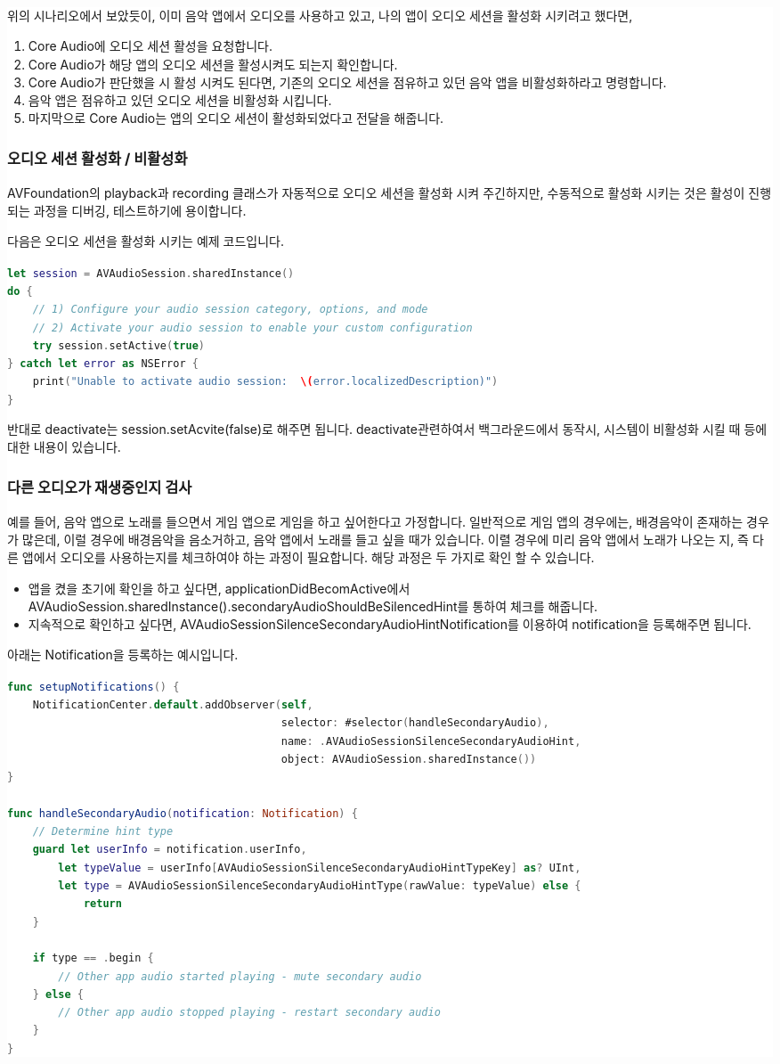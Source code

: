 위의 시나리오에서 보았듯이, 이미 음악 앱에서 오디오를 사용하고 있고, 나의 앱이 오디오 세션을 활성화 시키려고 했다면,

1. Core Audio에 오디오 세션 활성을 요청합니다.
2. Core Audio가 해당 앱의 오디오 세션을 활성시켜도 되는지 확인합니다.
3. Core Audio가 판단했을 시 활성 시켜도 된다면, 기존의 오디오 세션을 점유하고 있던 음악 앱을 비활성화하라고 명령합니다.
4. 음악 앱은 점유하고 있던 오디오 세션을 비활성화 시킵니다.
5. 마지막으로 Core Audio는 앱의 오디오 세션이 활성화되었다고 전달을 해줍니다.

### 오디오 세션 활성화 / 비활성화 ###
AVFoundation의 playback과 recording 클래스가 자동적으로 오디오 세션을 활성화 시켜 주긴하지만, 수동적으로 활성화 시키는 것은 활성이 진행 되는 과정을 디버깅, 테스트하기에 용이합니다.

다음은 오디오 세션을 활성화 시키는 예제 코드입니다.

```swift
let session = AVAudioSession.sharedInstance()
do {
    // 1) Configure your audio session category, options, and mode
    // 2) Activate your audio session to enable your custom configuration
    try session.setActive(true)
} catch let error as NSError {
    print("Unable to activate audio session:  \(error.localizedDescription)")
}
```

반대로 deactivate는 session.setAcvite(false)로 해주면 됩니다. deactivate관련하여서 백그라운드에서 동작시, 시스템이 비활성화 시킬 때 등에 대한 내용이 있습니다.

### 다른 오디오가 재생중인지 검사 ###
예를 들어, 음악 앱으로 노래를 들으면서 게임 앱으로 게임을 하고 싶어한다고 가정합니다. 일반적으로 게임 앱의 경우에는, 배경음악이 존재하는 경우가 많은데, 이럴 경우에 배경음악을 음소거하고, 음악 앱에서 노래를 들고 싶을 때가 있습니다. 이렬 경우에 미리 음악 앱에서 노래가 나오는 지, 즉 다른 앱에서 오디오를 사용하는지를 체크하여야 하는 과정이 필요합니다. 해당 과정은 두 가지로 확인 할 수 있습니다.

- 앱을 켰을 초기에 확인을 하고 싶다면, applicationDidBecomActive에서 AVAudioSession.sharedInstance().secondaryAudioShouldBeSilencedHint를 통하여 체크를 해줍니다.
- 지속적으로 확인하고 싶다면, AVAudioSessionSilenceSecondaryAudioHintNotification를 이용하여 notification을 등록해주면 됩니다.

아래는 Notification을 등록하는 예시입니다.

```swift
func setupNotifications() {
    NotificationCenter.default.addObserver(self,
                                           selector: #selector(handleSecondaryAudio),
                                           name: .AVAudioSessionSilenceSecondaryAudioHint,
                                           object: AVAudioSession.sharedInstance())
}

func handleSecondaryAudio(notification: Notification) {
    // Determine hint type
    guard let userInfo = notification.userInfo,
        let typeValue = userInfo[AVAudioSessionSilenceSecondaryAudioHintTypeKey] as? UInt,
        let type = AVAudioSessionSilenceSecondaryAudioHintType(rawValue: typeValue) else {
            return
    }

    if type == .begin {
        // Other app audio started playing - mute secondary audio
    } else {
        // Other app audio stopped playing - restart secondary audio
    }
}
```
